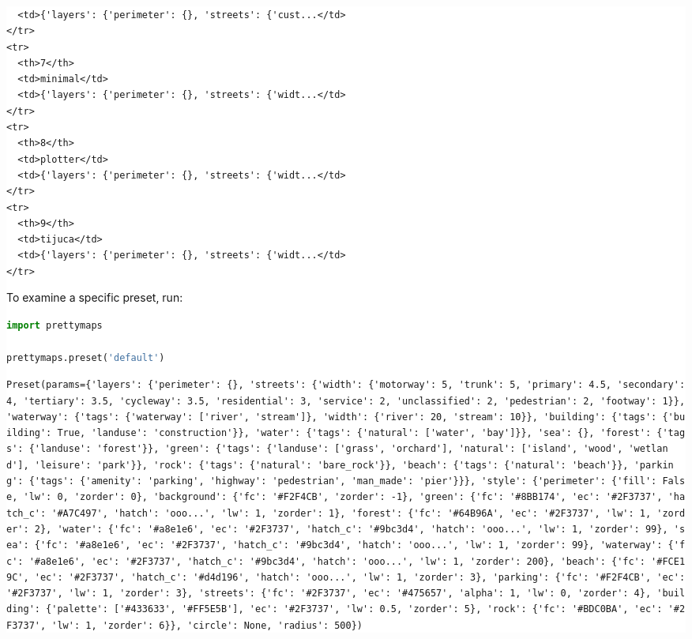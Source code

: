       <td>{'layers': {'perimeter': {}, 'streets': {'cust...</td>
    </tr>
    <tr>
      <th>7</th>
      <td>minimal</td>
      <td>{'layers': {'perimeter': {}, 'streets': {'widt...</td>
    </tr>
    <tr>
      <th>8</th>
      <td>plotter</td>
      <td>{'layers': {'perimeter': {}, 'streets': {'widt...</td>
    </tr>
    <tr>
      <th>9</th>
      <td>tijuca</td>
      <td>{'layers': {'perimeter': {}, 'streets': {'widt...</td>
    </tr>
  </tbody>
</table>
</div>



To examine a specific preset, run:


```python
import prettymaps

prettymaps.preset('default')
```




    Preset(params={'layers': {'perimeter': {}, 'streets': {'width': {'motorway': 5, 'trunk': 5, 'primary': 4.5, 'secondary': 4, 'tertiary': 3.5, 'cycleway': 3.5, 'residential': 3, 'service': 2, 'unclassified': 2, 'pedestrian': 2, 'footway': 1}}, 'waterway': {'tags': {'waterway': ['river', 'stream']}, 'width': {'river': 20, 'stream': 10}}, 'building': {'tags': {'building': True, 'landuse': 'construction'}}, 'water': {'tags': {'natural': ['water', 'bay']}}, 'sea': {}, 'forest': {'tags': {'landuse': 'forest'}}, 'green': {'tags': {'landuse': ['grass', 'orchard'], 'natural': ['island', 'wood', 'wetland'], 'leisure': 'park'}}, 'rock': {'tags': {'natural': 'bare_rock'}}, 'beach': {'tags': {'natural': 'beach'}}, 'parking': {'tags': {'amenity': 'parking', 'highway': 'pedestrian', 'man_made': 'pier'}}}, 'style': {'perimeter': {'fill': False, 'lw': 0, 'zorder': 0}, 'background': {'fc': '#F2F4CB', 'zorder': -1}, 'green': {'fc': '#8BB174', 'ec': '#2F3737', 'hatch_c': '#A7C497', 'hatch': 'ooo...', 'lw': 1, 'zorder': 1}, 'forest': {'fc': '#64B96A', 'ec': '#2F3737', 'lw': 1, 'zorder': 2}, 'water': {'fc': '#a8e1e6', 'ec': '#2F3737', 'hatch_c': '#9bc3d4', 'hatch': 'ooo...', 'lw': 1, 'zorder': 99}, 'sea': {'fc': '#a8e1e6', 'ec': '#2F3737', 'hatch_c': '#9bc3d4', 'hatch': 'ooo...', 'lw': 1, 'zorder': 99}, 'waterway': {'fc': '#a8e1e6', 'ec': '#2F3737', 'hatch_c': '#9bc3d4', 'hatch': 'ooo...', 'lw': 1, 'zorder': 200}, 'beach': {'fc': '#FCE19C', 'ec': '#2F3737', 'hatch_c': '#d4d196', 'hatch': 'ooo...', 'lw': 1, 'zorder': 3}, 'parking': {'fc': '#F2F4CB', 'ec': '#2F3737', 'lw': 1, 'zorder': 3}, 'streets': {'fc': '#2F3737', 'ec': '#475657', 'alpha': 1, 'lw': 0, 'zorder': 4}, 'building': {'palette': ['#433633', '#FF5E5B'], 'ec': '#2F3737', 'lw': 0.5, 'zorder': 5}, 'rock': {'fc': '#BDC0BA', 'ec': '#2F3737', 'lw': 1, 'zorder': 6}}, 'circle': None, 'radius': 500})

